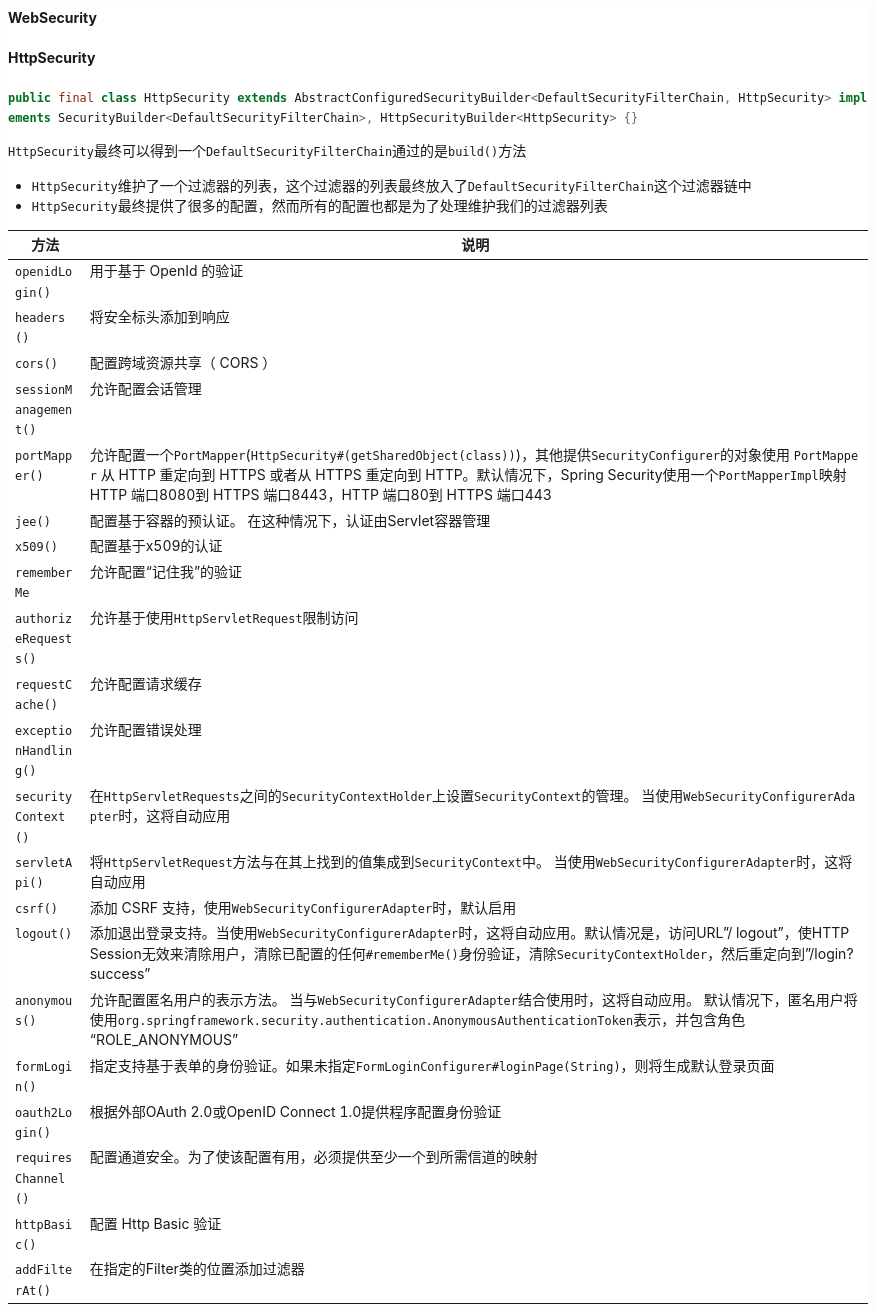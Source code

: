 #### WebSecurity



#### HttpSecurity

```java
public final class HttpSecurity extends AbstractConfiguredSecurityBuilder<DefaultSecurityFilterChain, HttpSecurity> implements SecurityBuilder<DefaultSecurityFilterChain>, HttpSecurityBuilder<HttpSecurity> {}

```

`HttpSecurity`最终可以得到一个`DefaultSecurityFilterChain`通过的是`build()`方法

- `HttpSecurity`维护了一个过滤器的列表，这个过滤器的列表最终放入了`DefaultSecurityFilterChain`这个过滤器链中
- `HttpSecurity`最终提供了很多的配置，然而所有的配置也都是为了处理维护我们的过滤器列表



| 方法                  | 说明                                                         |
| --------------------- | ------------------------------------------------------------ |
| `openidLogin()`       | 用于基于 OpenId 的验证                                       |
| `headers()`           | 将安全标头添加到响应                                         |
| `cors()`              | 配置跨域资源共享（ CORS ）                                   |
| `sessionManagement()` | 允许配置会话管理                                             |
| `portMapper()`        | 允许配置一个`PortMapper`(`HttpSecurity#(getSharedObject(class))`)，其他提供`SecurityConfigurer`的对象使用 `PortMapper` 从 HTTP 重定向到 HTTPS 或者从 HTTPS 重定向到 HTTP。默认情况下，Spring Security使用一个`PortMapperImpl`映射 HTTP 端口8080到 HTTPS 端口8443，HTTP 端口80到 HTTPS 端口443 |
| `jee()`               | 配置基于容器的预认证。 在这种情况下，认证由Servlet容器管理   |
| `x509()`              | 配置基于x509的认证                                           |
| `rememberMe`          | 允许配置“记住我”的验证                                       |
| `authorizeRequests()` | 允许基于使用`HttpServletRequest`限制访问                     |
| `requestCache()`      | 允许配置请求缓存                                             |
| `exceptionHandling()` | 允许配置错误处理                                             |
| `securityContext()`   | 在`HttpServletRequests`之间的`SecurityContextHolder`上设置`SecurityContext`的管理。 当使用`WebSecurityConfigurerAdapter`时，这将自动应用 |
| `servletApi()`        | 将`HttpServletRequest`方法与在其上找到的值集成到`SecurityContext`中。 当使用`WebSecurityConfigurerAdapter`时，这将自动应用 |
| `csrf()`              | 添加 CSRF 支持，使用`WebSecurityConfigurerAdapter`时，默认启用 |
| `logout()`            | 添加退出登录支持。当使用`WebSecurityConfigurerAdapter`时，这将自动应用。默认情况是，访问URL”/ logout”，使HTTP Session无效来清除用户，清除已配置的任何`#rememberMe()`身份验证，清除`SecurityContextHolder`，然后重定向到”/login?success” |
| `anonymous()`         | 允许配置匿名用户的表示方法。 当与`WebSecurityConfigurerAdapter`结合使用时，这将自动应用。 默认情况下，匿名用户将使用`org.springframework.security.authentication.AnonymousAuthenticationToken`表示，并包含角色 “ROLE_ANONYMOUS” |
| `formLogin()`         | 指定支持基于表单的身份验证。如果未指定`FormLoginConfigurer#loginPage(String)`，则将生成默认登录页面 |
| `oauth2Login()`       | 根据外部OAuth 2.0或OpenID Connect 1.0提供程序配置身份验证    |
| `requiresChannel()`   | 配置通道安全。为了使该配置有用，必须提供至少一个到所需信道的映射 |
| `httpBasic()`         | 配置 Http Basic 验证                                         |
| `addFilterAt()`       | 在指定的Filter类的位置添加过滤器                             |
